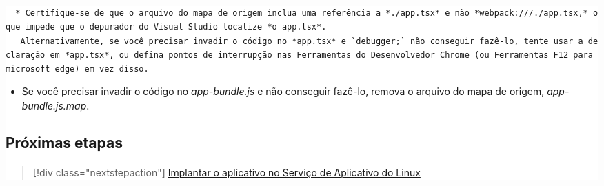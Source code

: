       * Certifique-se de que o arquivo do mapa de origem inclua uma referência a *./app.tsx* e não *webpack:///./app.tsx,* o que impede que o depurador do Visual Studio localize *o app.tsx*.
       Alternativamente, se você precisar invadir o código no *app.tsx* e `debugger;` não conseguir fazê-lo, tente usar a declaração em *app.tsx*, ou defina pontos de interrupção nas Ferramentas do Desenvolvedor Chrome (ou Ferramentas F12 para microsoft edge) em vez disso.

   * Se você precisar invadir o código no *app-bundle.js* e não conseguir fazê-lo, remova o arquivo do mapa de origem, *app-bundle.js.map*.

## <a name="next-steps"></a>Próximas etapas

> [!div class="nextstepaction"]
> [Implantar o aplicativo no Serviço de Aplicativo do Linux](../javascript/publish-nodejs-app-azure.md)
